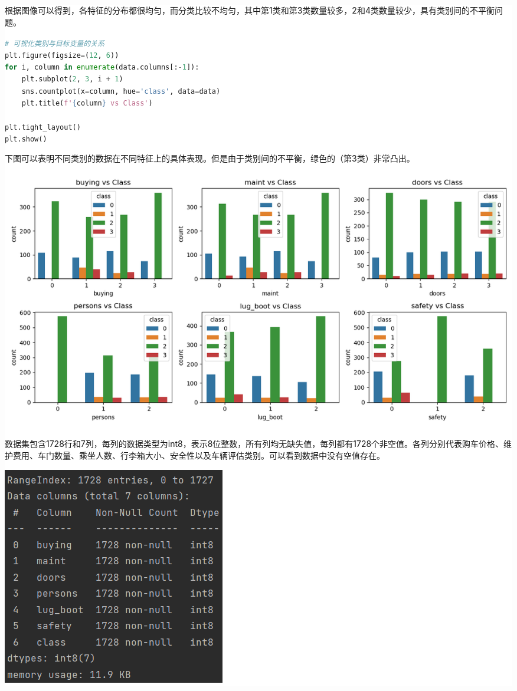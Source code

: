 根据图像可以得到，各特征的分布都很均匀，而分类比较不均匀，其中第1类和第3类数量较多，2和4类数量较少，具有类别间的不平衡问题。

```py
# 可视化类别与目标变量的关系
plt.figure(figsize=(12, 6))
for i, column in enumerate(data.columns[:-1]):
    plt.subplot(2, 3, i + 1)
    sns.countplot(x=column, hue='class', data=data)
    plt.title(f'{column} vs Class')

plt.tight_layout()
plt.show()
```

下图可以表明不同类别的数据在不同特征上的具体表现。但是由于类别间的不平衡，绿色的（第3类）非常凸出。

![Figure_2](assets/Figure_2-1703322171617-3.png)

数据集包含1728行和7列，每列的数据类型为int8，表示8位整数，所有列均无缺失值，每列都有1728个非空值。各列分别代表购车价格、维护费用、车门数量、乘坐人数、行李箱大小、安全性以及车辆评估类别。可以看到数据中没有空值存在。

![image-20231223170409815](assets/image-20231223170409815.png)

